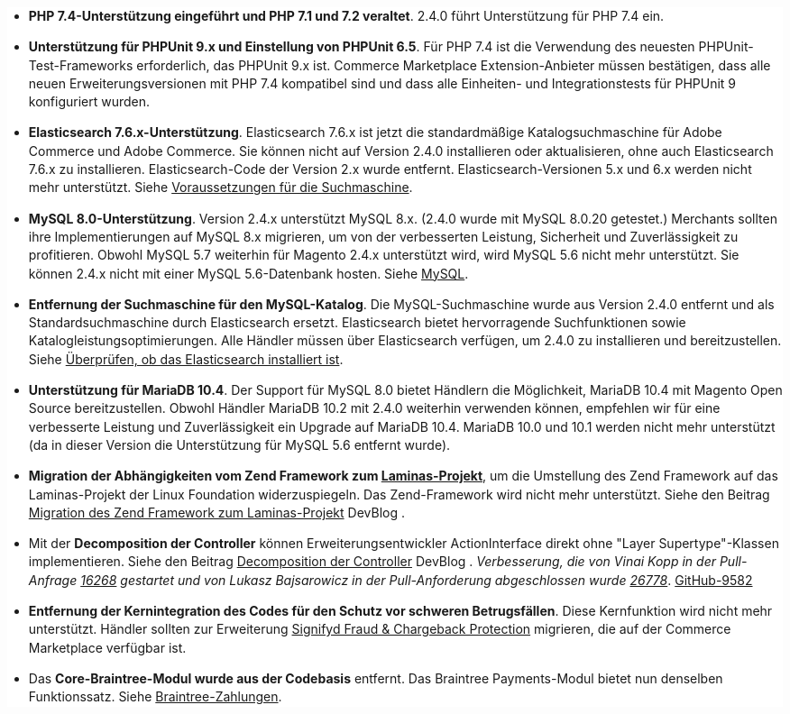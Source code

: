 * **PHP 7.4-Unterstützung eingeführt und PHP 7.1 und 7.2 veraltet**. 2.4.0 führt Unterstützung für PHP 7.4 ein.

* **Unterstützung für PHPUnit 9.x und Einstellung von PHPUnit 6.5**. Für PHP 7.4 ist die Verwendung des neuesten PHPUnit-Test-Frameworks erforderlich, das PHPUnit 9.x ist. Commerce Marketplace Extension-Anbieter müssen bestätigen, dass alle neuen Erweiterungsversionen mit PHP 7.4 kompatibel sind und dass alle Einheiten- und Integrationstests für PHPUnit 9 konfiguriert wurden.

* **Elasticsearch 7.6.x-Unterstützung**. Elasticsearch 7.6.x ist jetzt die standardmäßige Katalogsuchmaschine für Adobe Commerce und Adobe Commerce. Sie können nicht auf Version 2.4.0 installieren oder aktualisieren, ohne auch Elasticsearch 7.6.x zu installieren. Elasticsearch-Code der Version 2.x wurde entfernt. Elasticsearch-Versionen 5.x und 6.x werden nicht mehr unterstützt. Siehe [Voraussetzungen für die Suchmaschine](../../../installation/prerequisites/search-engine/overview.md).

* **MySQL 8.0-Unterstützung**. Version 2.4.x unterstützt MySQL 8.x. (2.4.0 wurde mit MySQL 8.0.20 getestet.) Merchants sollten ihre Implementierungen auf MySQL 8.x migrieren, um von der verbesserten Leistung, Sicherheit und Zuverlässigkeit zu profitieren. Obwohl MySQL 5.7 weiterhin für Magento 2.4.x unterstützt wird, wird MySQL 5.6 nicht mehr unterstützt. Sie können 2.4.x nicht mit einer MySQL 5.6-Datenbank hosten. Siehe [MySQL](../../../installation/prerequisites/database/mysql.md).

* **Entfernung der Suchmaschine für den MySQL-Katalog**. Die MySQL-Suchmaschine wurde aus Version 2.4.0 entfernt und als Standardsuchmaschine durch Elasticsearch ersetzt. Elasticsearch bietet hervorragende Suchfunktionen sowie Katalogleistungsoptimierungen.  Alle Händler müssen über Elasticsearch verfügen, um 2.4.0 zu installieren und bereitzustellen. Siehe [Überprüfen, ob das Elasticsearch installiert ist](https://experienceleague.adobe.com/docs/commerce-operations/upgrade-guide/prepare/prerequisites.html).

* **Unterstützung für MariaDB 10.4**. Der Support für MySQL 8.0 bietet Händlern die Möglichkeit, MariaDB 10.4 mit Magento Open Source bereitzustellen. Obwohl Händler MariaDB 10.2 mit 2.4.0 weiterhin verwenden können, empfehlen wir für eine verbesserte Leistung und Zuverlässigkeit ein Upgrade auf MariaDB 10.4. MariaDB 10.0 und 10.1 werden nicht mehr unterstützt (da in dieser Version die Unterstützung für MySQL 5.6 entfernt wurde).

* **Migration der Abhängigkeiten vom Zend Framework zum [Laminas-Projekt](https://getlaminas.org/about/foundation)**, um die Umstellung des Zend Framework auf das Laminas-Projekt der Linux Foundation widerzuspiegeln. Das Zend-Framework wird nicht mehr unterstützt. Siehe den Beitrag [Migration des Zend Framework zum Laminas-Projekt](https://community.magento.com/t5/Magento-DevBlog/Migration-of-Zend-Framework-to-the-Laminas-Project/ba-p/443251) DevBlog .

* Mit der **Decomposition der Controller** können Erweiterungsentwickler ActionInterface direkt ohne &quot;Layer Supertype&quot;-Klassen implementieren. Siehe den Beitrag [Decomposition der Controller](https://community.magento.com/t5/Magento-DevBlog/Decomposition-of-Magento-Controllers/ba-p/430883) DevBlog . _Verbesserung, die von Vinai Kopp in der Pull-Anfrage [16268](https://github.com/magento/magento2/pull/16268) gestartet und von Lukasz Bajsarowicz in der Pull-Anforderung abgeschlossen wurde [26778](https://github.com/magento/magento2/pull/26778)_. [GitHub-9582](https://github.com/magento/magento2/issues/9582)

* **Entfernung der Kernintegration des Codes für den Schutz vor schweren Betrugsfällen**. Diese Kernfunktion wird nicht mehr unterstützt. Händler sollten zur Erweiterung [Signifyd Fraud &amp; Chargeback Protection](https://marketplace.magento.com/signifyd-module-connect.html) migrieren, die auf der Commerce Marketplace verfügbar ist.

* Das **Core-Braintree-Modul wurde aus der Codebasis** entfernt. Das Braintree Payments-Modul bietet nun denselben Funktionssatz. Siehe [Braintree-Zahlungen](https://marketplace.magento.com/paypal-module-braintree.html).
